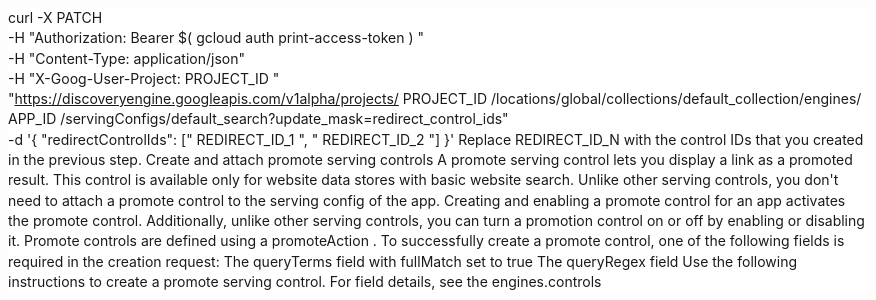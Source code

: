 curl
-X
PATCH
\
-H
"Authorization: Bearer
$(
gcloud
auth
print-access-token
)
"
\
-H
"Content-Type: application/json"
\
-H
"X-Goog-User-Project:
PROJECT_ID
"
\
"https://discoveryengine.googleapis.com/v1alpha/projects/
PROJECT_ID
/locations/global/collections/default_collection/engines/
APP_ID
/servingConfigs/default_search?update_mask=redirect_control_ids"
\
-d
'{
"redirectControlIds": ["
REDIRECT_ID_1
", "
REDIRECT_ID_2
"]
}'
Replace
REDIRECT_ID_N
with the control IDs that you
created in the previous step.
Create and attach promote serving controls
A promote serving control lets you display a link as a promoted result.
This control is available only for website data stores with
basic website search.
Unlike other serving controls, you don't need to attach a promote control to the
serving config of the app. Creating and enabling a promote control for an app
activates the promote control. Additionally, unlike other serving controls, you
can turn a promotion control on or off by enabling or disabling it.
Promote controls are defined using a
promoteAction
.
To successfully create a promote control, one of the following fields is
required in the creation request:
The
queryTerms
field with
fullMatch
set to
true
The
queryRegex
field
Use the following instructions to create a promote serving control.
For field details, see the
engines.controls